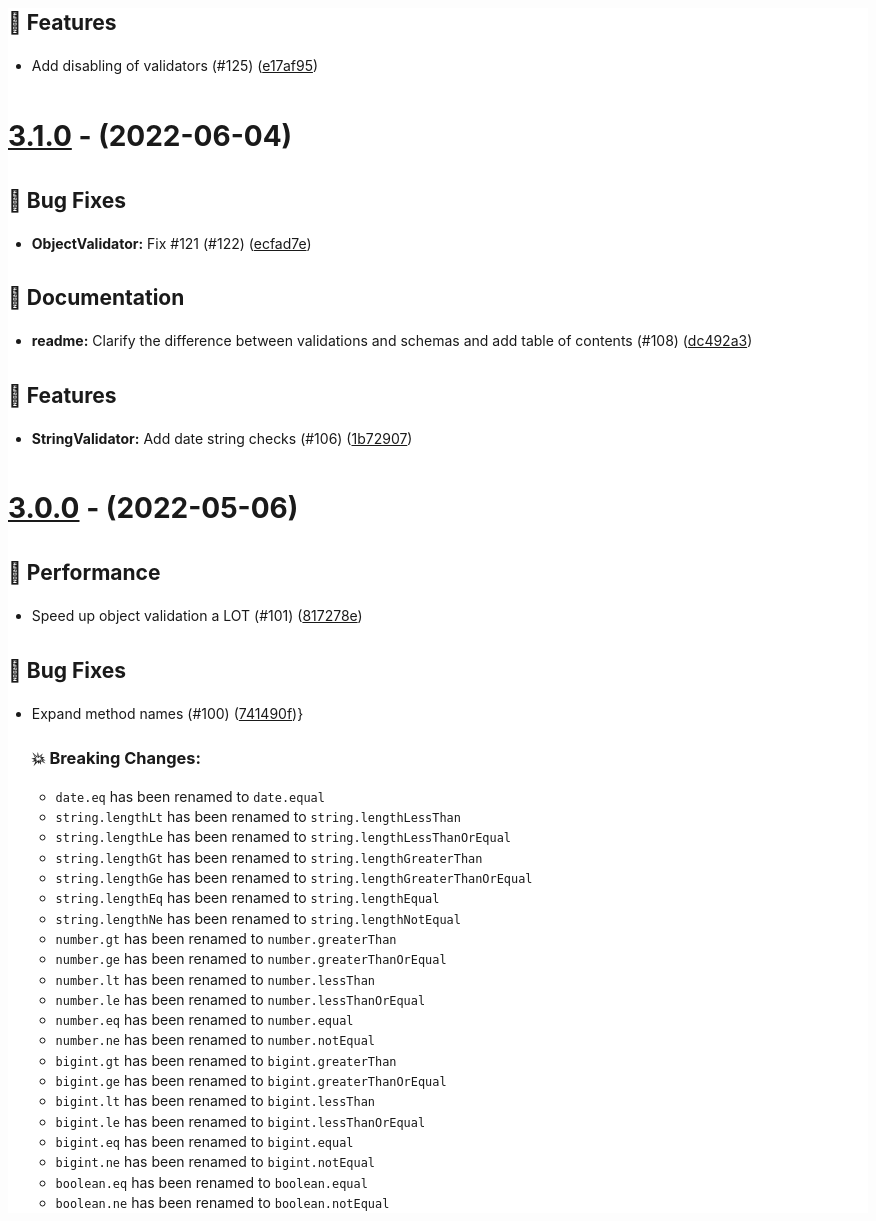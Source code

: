 ## 🚀 Features

- Add disabling of validators (#125) ([e17af95](https://github.com/sapphiredev/shapeshift/commit/e17af95d697be62796c57d03385b0c74b9d2d580))

# [3.1.0](https://github.com/sapphiredev/shapeshift/compare/v3.0.0...v3.1.0) - (2022-06-04)

## 🐛 Bug Fixes

- **ObjectValidator:** Fix #121 (#122) ([ecfad7e](https://github.com/sapphiredev/shapeshift/commit/ecfad7ec2cdd9e0cee0b3e227e55a91b28c29c30))

## 📝 Documentation

- **readme:** Clarify the difference between validations and schemas and add table of contents (#108) ([dc492a3](https://github.com/sapphiredev/shapeshift/commit/dc492a395349cc5bc680f313146127ea510b4ada))

## 🚀 Features

- **StringValidator:** Add date string checks (#106) ([1b72907](https://github.com/sapphiredev/shapeshift/commit/1b729078be32a88aeddf574c9cff3098990d4f94))

# [3.0.0](https://github.com/sapphiredev/shapeshift/compare/v2.2.0...v3.0.0) - (2022-05-06)

## 🏃 Performance

- Speed up object validation a LOT (#101) ([817278e](https://github.com/sapphiredev/shapeshift/commit/817278e6a3ac128ca342e5ae1737f40b98788c37))

## 🐛 Bug Fixes

- Expand method names (#100) ([741490f](https://github.com/sapphiredev/shapeshift/commit/741490fb6907f618fa25fe53808f7dcb5a59a96c))}

   ### 💥 Breaking Changes:
   - `date.eq` has been renamed to `date.equal`
   - `string.lengthLt` has been renamed to `string.lengthLessThan`
   - `string.lengthLe` has been renamed to `string.lengthLessThanOrEqual`
   - `string.lengthGt` has been renamed to `string.lengthGreaterThan`
   - `string.lengthGe` has been renamed to `string.lengthGreaterThanOrEqual`
   - `string.lengthEq` has been renamed to `string.lengthEqual`
   - `string.lengthNe` has been renamed to `string.lengthNotEqual`
   - `number.gt` has been renamed to `number.greaterThan`
   - `number.ge` has been renamed to `number.greaterThanOrEqual`
   - `number.lt` has been renamed to `number.lessThan`
   - `number.le` has been renamed to `number.lessThanOrEqual`
   - `number.eq` has been renamed to `number.equal`
   - `number.ne` has been renamed to `number.notEqual`
   - `bigint.gt` has been renamed to `bigint.greaterThan`
   - `bigint.ge` has been renamed to `bigint.greaterThanOrEqual`
   - `bigint.lt` has been renamed to `bigint.lessThan`
   - `bigint.le` has been renamed to `bigint.lessThanOrEqual`
   - `bigint.eq` has been renamed to `bigint.equal`
   - `bigint.ne` has been renamed to `bigint.notEqual`
   - `boolean.eq` has been renamed to `boolean.equal`
   - `boolean.ne` has been renamed to `boolean.notEqual`